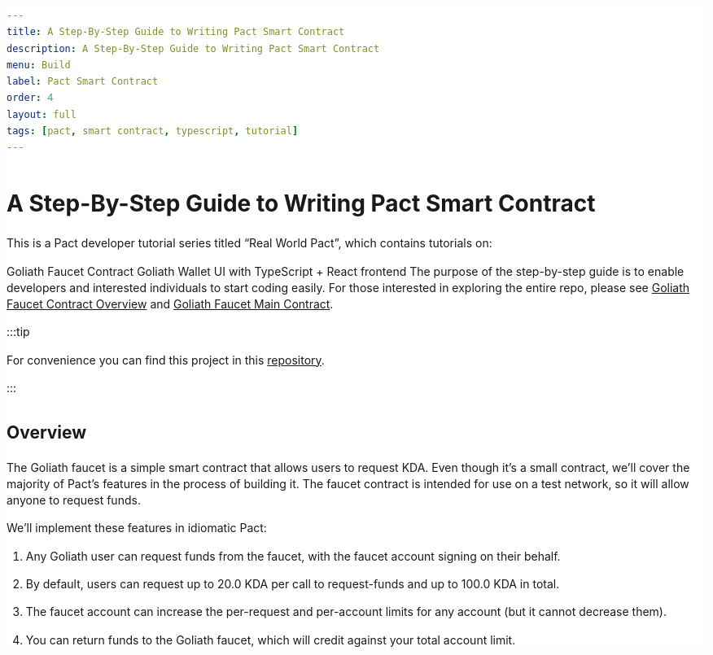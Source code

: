 ```yaml
---
title: A Step-By-Step Guide to Writing Pact Smart Contract
description: A Step-By-Step Guide to Writing Pact Smart Contract
menu: Build
label: Pact Smart Contract
order: 4
layout: full
tags: [pact, smart contract, typescript, tutorial]
---
```


# A Step-By-Step Guide to Writing Pact Smart Contract

This is a Pact developer tutorial series titled “Real World Pact”, which
contains tutorials on:

Goliath Faucet Contract Goliath Wallet UI with TypeScript + React frontend The
purpose of the step-by-step guide is to enable developers and interested
individuals to start coding easily. For those interested in exploring the entire
repo, please see
[Goliath Faucet Contract Overview](https://github.com/thomashoneyman/real-world-pact/tree/main/01-faucet-contract#contract-overview)
and
[Goliath Faucet Main Contract](https://github.com/thomashoneyman/real-world-pact/blob/main/01-faucet-contract/faucet.pact).

:::tip

For convenience you can find this project in this
[repository](https://github.com/thomashoneyman/real-world-pact).

:::

## Overview

The Goliath faucet is a simple smart contract that allows users to request KDA.
Even though it’s a small contract, we’ll cover the majority of Pact’s features
in the process of building it. The faucet contract is intended for use on a test
network, so it will allow anyone to request funds.

We’ll implement these features in idiomatic Pact:

1. Any Goliath user can request funds from the faucet, with the faucet account
   signing on their behalf.

2. By default, users can request up to 20.0 KDA per call to request-funds and up
   to 100.0 KDA in total.

3. The faucet account can increase the per-request and per-account limits for
   any account (but it cannot decrease them).

4. You can return funds to the Goliath faucet, which will credit against your
   total account limit.
